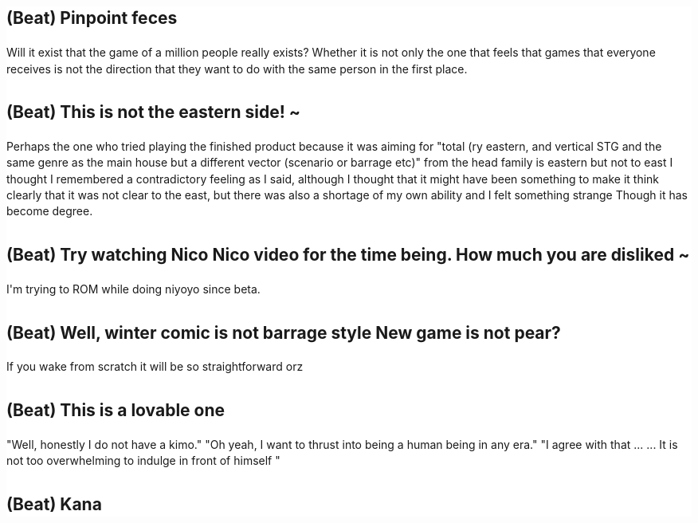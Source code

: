## (Beat) Pinpoint feces

Will it exist that the game of a million people really exists? Whether it is not only the one that feels that games that everyone receives is not the direction that they want to do with the same person in the first place.

## (Beat) This is not the eastern side! ~

Perhaps the one who tried playing the finished product because it was aiming for "total (ry eastern, and vertical STG and the same genre as the main house but a different vector (scenario or barrage etc)" from the head family is eastern but not to east I thought I remembered a contradictory feeling as I said, although I thought that it might have been something to make it think clearly that it was not clear to the east, but there was also a shortage of my own ability and I felt something strange Though it has become degree.

## (Beat) Try watching Nico Nico video for the time being. How much you are disliked ~

I'm trying to ROM while doing niyoyo since beta.

## (Beat) Well, winter comic is not barrage style New game is not pear?

If you wake from scratch it will be so straightforward orz

## (Beat) This is a lovable one

"Well, honestly I do not have a kimo." "Oh yeah, I want to thrust into being a human being in any era." "I agree with that ... ... It is not too overwhelming to indulge in front of himself "

## (Beat) Kana
